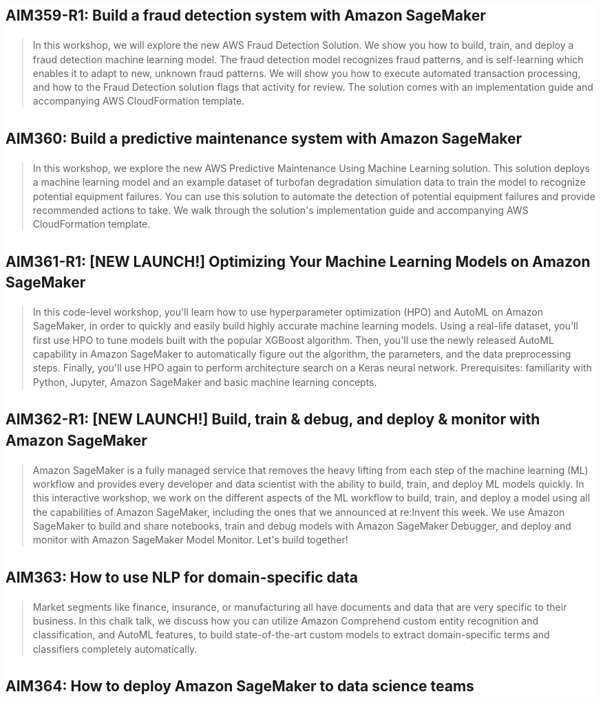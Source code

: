 ## AIM359-R1: Build a fraud detection system with Amazon SageMaker 

> In this workshop, we will explore the new AWS Fraud Detection Solution. We show you how to build, train, and deploy a fraud detection machine learning model. The fraud detection model recognizes fraud patterns, and is self-learning which enables it to adapt to new, unknown fraud patterns. We will show you how to execute automated transaction processing, and how to the Fraud Detection solution flags that activity for review. The solution comes with an implementation guide and accompanying AWS CloudFormation template.

## AIM360: Build a predictive maintenance system with Amazon SageMaker 

> In this workshop, we explore the new AWS Predictive Maintenance Using Machine Learning solution. This solution deploys a machine learning model and an example dataset of turbofan degradation simulation data to train the model to recognize potential equipment failures. You can use this solution to automate the detection of potential equipment failures and provide recommended actions to take. We walk through the solution's implementation guide and accompanying AWS CloudFormation template.

## AIM361-R1: [NEW LAUNCH!] Optimizing Your Machine Learning Models on Amazon SageMaker 

> In this code-level workshop, you'll learn how to use hyperparameter optimization (HPO) and AutoML on Amazon SageMaker, in order to quickly and easily build highly accurate machine learning models. Using a real-life dataset, you'll first use HPO to tune models built with the popular XGBoost algorithm. Then, you'll use the newly released AutoML capability in Amazon SageMaker to automatically figure out the algorithm, the parameters, and the data preprocessing steps. Finally, you'll use HPO again to perform architecture search on a Keras neural network. Prerequisites: familiarity with Python, Jupyter, Amazon SageMaker and basic machine learning concepts.

## AIM362-R1: [NEW LAUNCH!] Build, train & debug, and deploy & monitor with Amazon SageMaker 

> Amazon SageMaker is a fully managed service that removes the heavy lifting from each step of the machine learning (ML) workflow and provides every developer and data scientist with the ability to build, train, and deploy ML models quickly. In this interactive workshop, we work on the different aspects of the ML workflow to build, train, and deploy a model using all the capabilities of Amazon SageMaker, including the ones that we announced at re:Invent this week. We use Amazon SageMaker to build and share notebooks, train and debug models with Amazon SageMaker Debugger, and deploy and monitor with Amazon SageMaker Model Monitor. Let's build together!

## AIM363: How to use NLP for domain-specific data 

> Market segments like finance, insurance, or manufacturing all have documents and data that are very specific to their business. In this chalk talk, we discuss how you can utilize Amazon Comprehend custom entity recognition and classification, and AutoML features, to build state-of-the-art custom models to extract domain-specific terms and classifiers completely automatically.

## AIM364: How to deploy Amazon SageMaker to data science teams 
